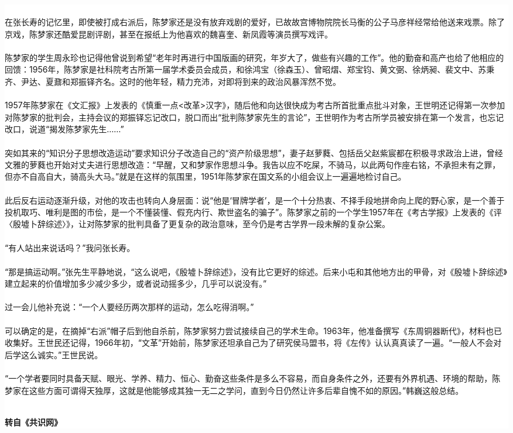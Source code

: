   <br/>
  在张长寿的记忆里，即使被打成右派后，陈梦家还是没有放弃戏剧的爱好，已故故宫博物院院长马衡的公子马彦祥经常给他送来戏票。除了京戏，陈梦家还酷爱昆剧评剧，甚至在报纸上为他喜欢的魏喜奎、新凤霞等演员撰写戏评。
  <br/>
  <br/>
  陈梦家的学生周永珍也记得他曾说到希望“老年时再进行中国版画的研究，年岁大了，做些有兴趣的工作”。他的勤奋和高产也给了他相应的回馈：1956年，陈梦家是社科院考古所第一届学术委员会成员，和徐鸿宝（徐森玉）、曾昭熠、郑宝钧、黄文弼、徐炳昶、裴文中、苏秉齐、尹达、夏鼐和郑振铎齐名。这时的他年轻，精力充沛，对即将到来的政治风暴浑然不觉。
  <br/>
  <br/>
  1957年陈梦家在《文汇报》上发表的《慎重一点&lt;改革&gt;汉字》，随后他和向达很快成为考古所首批重点批斗对象，王世明还记得第一次参加对陈梦家的批判会，主持会议的郑振铎忘记改口，脱口而出“批判陈梦家先生的言论”，王世明作为考古所学员被安排在第一个发言，也忘记改口，说道“揭发陈梦家先生……”
  <br/>
  <br/>
  突如其来的“知识分子思想改造运动”要求知识分子改造自己的“资产阶级思想”，妻子赵萝蕤、包括岳父赵紫宸都在积极寻求政治上进，曾经文雅的萝蕤也开始对丈夫进行思想改造：“早醒，又和梦家作思想斗争。我告以应不吃屎，不骑马，以此两句作座右铭，不承担未有之罪，但亦不自高自大，骑高头大马。”就是在这样的氛围里，1951年陈梦家在国文系的小组会议上一遍遍地检讨自己。
  <br/>
  <br/>
  此后反右运动逐渐升级，对他的攻击也转向人身层面：说“他是‘冒牌学者’，是一个十分热衷、不择手段地拼命向上爬的野心家，是一个善于投机取巧、唯利是图的市侩，是一个不懂装懂、假充内行、欺世盗名的骗子”。陈梦家之前的一个学生1957年在《考古学报》上发表的《评〈殷墟卜辞综述〉》，让对陈梦家的批判具备了更复杂的政治意味，至今仍是考古学界一段未解的复杂公案。
  <br/>
  <br/>
  “有人站出来说话吗？”我问张长寿。
  <br/>
  <br/>
  “那是搞运动啊。”张先生平静地说，“这么说吧，《殷墟卜辞综述》，没有比它更好的综述。后来小屯和其他地方出的甲骨，对《殷墟卜辞综述》建立起来的价值增加多少减少多少，或者说动摇多少，几乎可以说没有。”
  <br/>
  <br/>
  过一会儿他补充说：“一个人要经历两次那样的运动，怎么吃得消啊。”
  <br/>
  <br/>
  可以确定的是，在摘掉“右派”帽子后到他自杀前，陈梦家努力尝试接续自己的学术生命。1963年，他准备撰写《东周铜器断代》，材料也已收集好。王世民还记得，1966年初，“文革”开始前，陈梦家还坦承自己为了研究侯马盟书，将《左传》认认真真读了一遍。“一般人不会对后学这么诚实。”王世民说。
  <br/>
  <br/>
  “一个学者要同时具备天赋、眼光、学养、精力、恒心、勤奋这些条件是多么不容易，而自身条件之外，还要有外界机遇、环境的帮助，陈梦家在这些方面可谓得天独厚，这就是他能够成其独一无二之学问，直到今日仍然让许多后辈自愧不如的原因。”韩巍这般总结。
 </p>
 <p>
  <br/>
  <strong>
   转自《共识网》
  </strong>
 </p>
</div>

